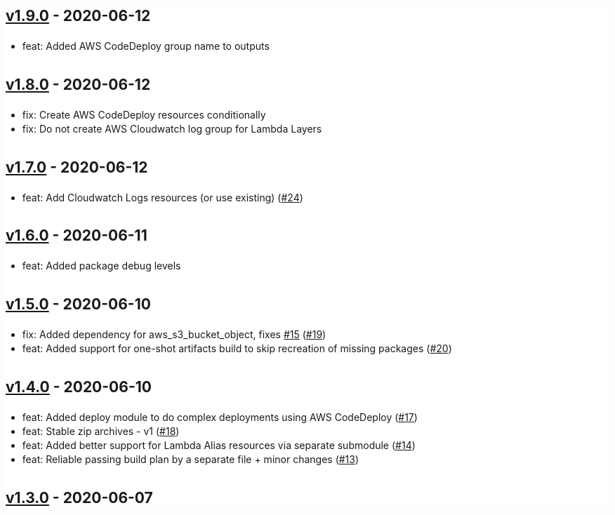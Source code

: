
<a name="v1.9.0"></a>
## [v1.9.0] - 2020-06-12

- feat: Added AWS CodeDeploy group name to outputs


<a name="v1.8.0"></a>
## [v1.8.0] - 2020-06-12

- fix: Create AWS CodeDeploy resources conditionally
- fix: Do not create AWS Cloudwatch log group for Lambda Layers


<a name="v1.7.0"></a>
## [v1.7.0] - 2020-06-12

- feat: Add Cloudwatch Logs resources (or use existing) ([#24](https://github.com/terraform-aws-modules/terraform-aws-lambda/issues/24))


<a name="v1.6.0"></a>
## [v1.6.0] - 2020-06-11

- feat: Added package debug levels


<a name="v1.5.0"></a>
## [v1.5.0] - 2020-06-10

- fix: Added dependency for aws_s3_bucket_object, fixes [#15](https://github.com/terraform-aws-modules/terraform-aws-lambda/issues/15) ([#19](https://github.com/terraform-aws-modules/terraform-aws-lambda/issues/19))
- feat: Added support for one-shot artifacts build to skip recreation of missing packages ([#20](https://github.com/terraform-aws-modules/terraform-aws-lambda/issues/20))


<a name="v1.4.0"></a>
## [v1.4.0] - 2020-06-10

- feat: Added deploy module to do complex deployments using AWS CodeDeploy ([#17](https://github.com/terraform-aws-modules/terraform-aws-lambda/issues/17))
- feat: Stable zip archives - v1 ([#18](https://github.com/terraform-aws-modules/terraform-aws-lambda/issues/18))
- feat: Added better support for Lambda Alias resources via separate submodule ([#14](https://github.com/terraform-aws-modules/terraform-aws-lambda/issues/14))
- feat: Reliable passing build plan by a separate file + minor changes ([#13](https://github.com/terraform-aws-modules/terraform-aws-lambda/issues/13))


<a name="v1.3.0"></a>
## [v1.3.0] - 2020-06-07


[Unreleased]: https://github.com/terraform-aws-modules/terraform-aws-lambda/compare/v2.27.0...HEAD
[v2.27.0]: https://github.com/terraform-aws-modules/terraform-aws-lambda/compare/v2.26.0...v2.27.0
[v2.26.0]: https://github.com/terraform-aws-modules/terraform-aws-lambda/compare/v2.25.0...v2.26.0
[v2.25.0]: https://github.com/terraform-aws-modules/terraform-aws-lambda/compare/v2.24.0...v2.25.0
[v2.24.0]: https://github.com/terraform-aws-modules/terraform-aws-lambda/compare/v2.23.0...v2.24.0
[v2.23.0]: https://github.com/terraform-aws-modules/terraform-aws-lambda/compare/v2.22.0...v2.23.0
[v2.22.0]: https://github.com/terraform-aws-modules/terraform-aws-lambda/compare/v2.21.0...v2.22.0
[v2.21.0]: https://github.com/terraform-aws-modules/terraform-aws-lambda/compare/v2.20.0...v2.21.0
[v2.20.0]: https://github.com/terraform-aws-modules/terraform-aws-lambda/compare/v2.19.0...v2.20.0
[v2.19.0]: https://github.com/terraform-aws-modules/terraform-aws-lambda/compare/v2.18.0...v2.19.0
[v2.18.0]: https://github.com/terraform-aws-modules/terraform-aws-lambda/compare/v2.17.0...v2.18.0
[v2.17.0]: https://github.com/terraform-aws-modules/terraform-aws-lambda/compare/v2.16.0...v2.17.0
[v2.16.0]: https://github.com/terraform-aws-modules/terraform-aws-lambda/compare/v2.15.0...v2.16.0
[v2.15.0]: https://github.com/terraform-aws-modules/terraform-aws-lambda/compare/v2.14.0...v2.15.0
[v2.14.0]: https://github.com/terraform-aws-modules/terraform-aws-lambda/compare/v2.13.0...v2.14.0
[v2.13.0]: https://github.com/terraform-aws-modules/terraform-aws-lambda/compare/v2.12.0...v2.13.0
[v2.12.0]: https://github.com/terraform-aws-modules/terraform-aws-lambda/compare/v2.11.0...v2.12.0
[v2.11.0]: https://github.com/terraform-aws-modules/terraform-aws-lambda/compare/v2.10.0...v2.11.0
[v2.10.0]: https://github.com/terraform-aws-modules/terraform-aws-lambda/compare/v2.9.0...v2.10.0
[v2.9.0]: https://github.com/terraform-aws-modules/terraform-aws-lambda/compare/v2.8.0...v2.9.0
[v2.8.0]: https://github.com/terraform-aws-modules/terraform-aws-lambda/compare/v2.7.0...v2.8.0
[v2.7.0]: https://github.com/terraform-aws-modules/terraform-aws-lambda/compare/v2.6.0...v2.7.0
[v2.6.0]: https://github.com/terraform-aws-modules/terraform-aws-lambda/compare/v2.5.0...v2.6.0
[v2.5.0]: https://github.com/terraform-aws-modules/terraform-aws-lambda/compare/v2.4.0...v2.5.0
[v2.4.0]: https://github.com/terraform-aws-modules/terraform-aws-lambda/compare/v2.3.0...v2.4.0
[v2.3.0]: https://github.com/terraform-aws-modules/terraform-aws-lambda/compare/v2.2.0...v2.3.0
[v2.2.0]: https://github.com/terraform-aws-modules/terraform-aws-lambda/compare/v2.1.0...v2.2.0
[v2.1.0]: https://github.com/terraform-aws-modules/terraform-aws-lambda/compare/v2.0.0...v2.1.0
[v2.0.0]: https://github.com/terraform-aws-modules/terraform-aws-lambda/compare/v1.48.0...v2.0.0
[v1.48.0]: https://github.com/terraform-aws-modules/terraform-aws-lambda/compare/v1.47.0...v1.48.0
[v1.47.0]: https://github.com/terraform-aws-modules/terraform-aws-lambda/compare/v1.46.0...v1.47.0
[v1.46.0]: https://github.com/terraform-aws-modules/terraform-aws-lambda/compare/v1.45.0...v1.46.0
[v1.45.0]: https://github.com/terraform-aws-modules/terraform-aws-lambda/compare/v1.44.0...v1.45.0
[v1.44.0]: https://github.com/terraform-aws-modules/terraform-aws-lambda/compare/v1.43.0...v1.44.0
[v1.43.0]: https://github.com/terraform-aws-modules/terraform-aws-lambda/compare/v1.42.0...v1.43.0
[v1.42.0]: https://github.com/terraform-aws-modules/terraform-aws-lambda/compare/v1.41.0...v1.42.0
[v1.41.0]: https://github.com/terraform-aws-modules/terraform-aws-lambda/compare/v1.40.0...v1.41.0
[v1.40.0]: https://github.com/terraform-aws-modules/terraform-aws-lambda/compare/v1.39.0...v1.40.0
[v1.39.0]: https://github.com/terraform-aws-modules/terraform-aws-lambda/compare/v1.38.0...v1.39.0
[v1.38.0]: https://github.com/terraform-aws-modules/terraform-aws-lambda/compare/v1.37.0...v1.38.0
[v1.37.0]: https://github.com/terraform-aws-modules/terraform-aws-lambda/compare/v1.36.0...v1.37.0
[v1.36.0]: https://github.com/terraform-aws-modules/terraform-aws-lambda/compare/v1.35.0...v1.36.0
[v1.35.0]: https://github.com/terraform-aws-modules/terraform-aws-lambda/compare/v1.34.0...v1.35.0
[v1.34.0]: https://github.com/terraform-aws-modules/terraform-aws-lambda/compare/v1.33.0...v1.34.0
[v1.33.0]: https://github.com/terraform-aws-modules/terraform-aws-lambda/compare/v1.32.0...v1.33.0
[v1.32.0]: https://github.com/terraform-aws-modules/terraform-aws-lambda/compare/v1.31.0...v1.32.0
[v1.31.0]: https://github.com/terraform-aws-modules/terraform-aws-lambda/compare/v1.30.0...v1.31.0
[v1.30.0]: https://github.com/terraform-aws-modules/terraform-aws-lambda/compare/v1.29.0...v1.30.0
[v1.29.0]: https://github.com/terraform-aws-modules/terraform-aws-lambda/compare/v1.28.0...v1.29.0
[v1.28.0]: https://github.com/terraform-aws-modules/terraform-aws-lambda/compare/v1.27.0...v1.28.0
[v1.27.0]: https://github.com/terraform-aws-modules/terraform-aws-lambda/compare/v1.26.0...v1.27.0
[v1.26.0]: https://github.com/terraform-aws-modules/terraform-aws-lambda/compare/v1.25.0...v1.26.0
[v1.25.0]: https://github.com/terraform-aws-modules/terraform-aws-lambda/compare/v1.24.0...v1.25.0
[v1.24.0]: https://github.com/terraform-aws-modules/terraform-aws-lambda/compare/v1.23.0...v1.24.0
[v1.23.0]: https://github.com/terraform-aws-modules/terraform-aws-lambda/compare/v1.22.0...v1.23.0
[v1.22.0]: https://github.com/terraform-aws-modules/terraform-aws-lambda/compare/v1.21.0...v1.22.0
[v1.21.0]: https://github.com/terraform-aws-modules/terraform-aws-lambda/compare/v1.20.0...v1.21.0
[v1.20.0]: https://github.com/terraform-aws-modules/terraform-aws-lambda/compare/v1.6.1...v1.20.0
[v1.6.1]: https://github.com/terraform-aws-modules/terraform-aws-lambda/compare/v1.19.0...v1.6.1
[v1.19.0]: https://github.com/terraform-aws-modules/terraform-aws-lambda/compare/v1.18.0...v1.19.0
[v1.18.0]: https://github.com/terraform-aws-modules/terraform-aws-lambda/compare/v1.17.0...v1.18.0
[v1.17.0]: https://github.com/terraform-aws-modules/terraform-aws-lambda/compare/v1.16.0...v1.17.0
[v1.16.0]: https://github.com/terraform-aws-modules/terraform-aws-lambda/compare/v1.15.0...v1.16.0
[v1.15.0]: https://github.com/terraform-aws-modules/terraform-aws-lambda/compare/v1.14.0...v1.15.0
[v1.14.0]: https://github.com/terraform-aws-modules/terraform-aws-lambda/compare/v1.13.0...v1.14.0
[v1.13.0]: https://github.com/terraform-aws-modules/terraform-aws-lambda/compare/v1.12.0...v1.13.0
[v1.12.0]: https://github.com/terraform-aws-modules/terraform-aws-lambda/compare/v1.11.0...v1.12.0
[v1.11.0]: https://github.com/terraform-aws-modules/terraform-aws-lambda/compare/v1.10.0...v1.11.0
[v1.10.0]: https://github.com/terraform-aws-modules/terraform-aws-lambda/compare/v1.9.0...v1.10.0
[v1.9.0]: https://github.com/terraform-aws-modules/terraform-aws-lambda/compare/v1.8.0...v1.9.0
[v1.8.0]: https://github.com/terraform-aws-modules/terraform-aws-lambda/compare/v1.7.0...v1.8.0
[v1.7.0]: https://github.com/terraform-aws-modules/terraform-aws-lambda/compare/v1.6.0...v1.7.0
[v1.6.0]: https://github.com/terraform-aws-modules/terraform-aws-lambda/compare/v1.5.0...v1.6.0
[v1.5.0]: https://github.com/terraform-aws-modules/terraform-aws-lambda/compare/v1.4.0...v1.5.0
[v1.4.0]: https://github.com/terraform-aws-modules/terraform-aws-lambda/compare/v1.3.0...v1.4.0
[v1.3.0]: https://github.com/terraform-aws-modules/terraform-aws-lambda/compare/v1.2.0...v1.3.0
[v1.2.0]: https://github.com/terraform-aws-modules/terraform-aws-lambda/compare/v1.1.0...v1.2.0
[v1.1.0]: https://github.com/terraform-aws-modules/terraform-aws-lambda/compare/v1.0.0...v1.1.0
[v1.0.0]: https://github.com/terraform-aws-modules/terraform-aws-lambda/compare/v0.0.1...v1.0.0